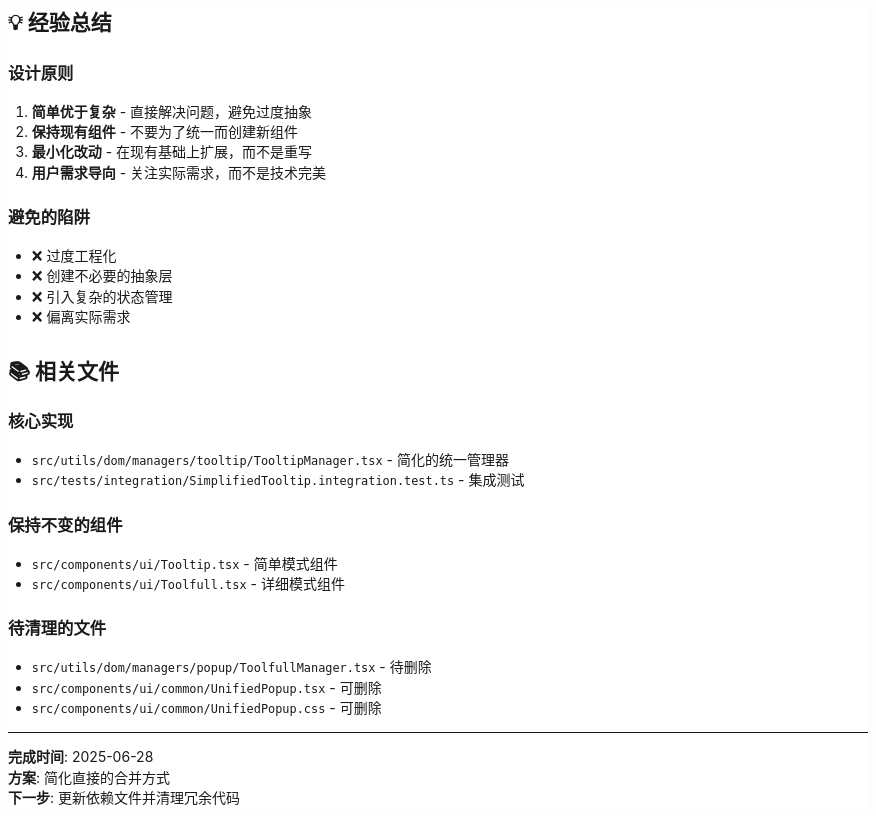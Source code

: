 ## 💡 经验总结

### 设计原则
1. **简单优于复杂** - 直接解决问题，避免过度抽象
2. **保持现有组件** - 不要为了统一而创建新组件
3. **最小化改动** - 在现有基础上扩展，而不是重写
4. **用户需求导向** - 关注实际需求，而不是技术完美

### 避免的陷阱
- ❌ 过度工程化
- ❌ 创建不必要的抽象层
- ❌ 引入复杂的状态管理
- ❌ 偏离实际需求

## 📚 相关文件

### 核心实现
- `src/utils/dom/managers/tooltip/TooltipManager.tsx` - 简化的统一管理器
- `src/tests/integration/SimplifiedTooltip.integration.test.ts` - 集成测试

### 保持不变的组件
- `src/components/ui/Tooltip.tsx` - 简单模式组件
- `src/components/ui/Toolfull.tsx` - 详细模式组件

### 待清理的文件
- `src/utils/dom/managers/popup/ToolfullManager.tsx` - 待删除
- `src/components/ui/common/UnifiedPopup.tsx` - 可删除
- `src/components/ui/common/UnifiedPopup.css` - 可删除

---

**完成时间**: 2025-06-28  
**方案**: 简化直接的合并方式  
**下一步**: 更新依赖文件并清理冗余代码
